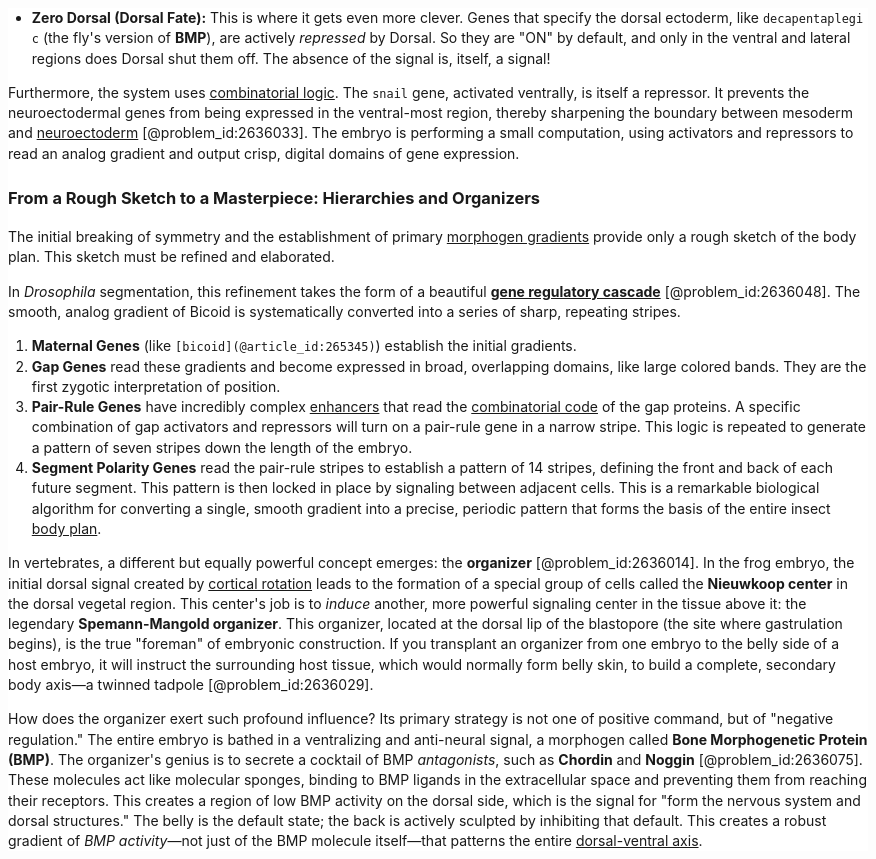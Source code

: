 *   **Zero Dorsal (Dorsal Fate):** This is where it gets even more clever. Genes that specify the dorsal ectoderm, like `decapentaplegic` (the fly's version of **BMP**), are actively *repressed* by Dorsal. So they are "ON" by default, and only in the ventral and lateral regions does Dorsal shut them off. The absence of the signal is, itself, a signal!

Furthermore, the system uses [combinatorial logic](@article_id:264589). The `snail` gene, activated ventrally, is itself a repressor. It prevents the neuroectodermal genes from being expressed in the ventral-most region, thereby sharpening the boundary between mesoderm and [neuroectoderm](@article_id:195128) [@problem_id:2636033]. The embryo is performing a small computation, using activators and repressors to read an analog gradient and output crisp, digital domains of gene expression.

### From a Rough Sketch to a Masterpiece: Hierarchies and Organizers

The initial breaking of symmetry and the establishment of primary [morphogen gradients](@article_id:153643) provide only a rough sketch of the body plan. This sketch must be refined and elaborated.

In *Drosophila* segmentation, this refinement takes the form of a beautiful **[gene regulatory cascade](@article_id:138798)** [@problem_id:2636048]. The smooth, analog gradient of Bicoid is systematically converted into a series of sharp, repeating stripes.
1.  **Maternal Genes** (like `[bicoid](@article_id:265345)`) establish the initial gradients.
2.  **Gap Genes** read these gradients and become expressed in broad, overlapping domains, like large colored bands. They are the first zygotic interpretation of position.
3.  **Pair-Rule Genes** have incredibly complex [enhancers](@article_id:139705) that read the [combinatorial code](@article_id:170283) of the gap proteins. A specific combination of gap activators and repressors will turn on a pair-rule gene in a narrow stripe. This logic is repeated to generate a pattern of seven stripes down the length of the embryo.
4.  **Segment Polarity Genes** read the pair-rule stripes to establish a pattern of 14 stripes, defining the front and back of each future segment. This pattern is then locked in place by signaling between adjacent cells.
This is a remarkable biological algorithm for converting a single, smooth gradient into a precise, periodic pattern that forms the basis of the entire insect [body plan](@article_id:136976).

In vertebrates, a different but equally powerful concept emerges: the **organizer** [@problem_id:2636014]. In the frog embryo, the initial dorsal signal created by [cortical rotation](@article_id:273182) leads to the formation of a special group of cells called the **Nieuwkoop center** in the dorsal vegetal region. This center's job is to *induce* another, more powerful signaling center in the tissue above it: the legendary **Spemann-Mangold organizer**. This organizer, located at the dorsal lip of the blastopore (the site where gastrulation begins), is the true "foreman" of embryonic construction. If you transplant an organizer from one embryo to the belly side of a host embryo, it will instruct the surrounding host tissue, which would normally form belly skin, to build a complete, secondary body axis—a twinned tadpole [@problem_id:2636029].

How does the organizer exert such profound influence? Its primary strategy is not one of positive command, but of "negative regulation." The entire embryo is bathed in a ventralizing and anti-neural signal, a morphogen called **Bone Morphogenetic Protein (BMP)**. The organizer's genius is to secrete a cocktail of BMP *antagonists*, such as **Chordin** and **Noggin** [@problem_id:2636075]. These molecules act like molecular sponges, binding to BMP ligands in the extracellular space and preventing them from reaching their receptors. This creates a region of low BMP activity on the dorsal side, which is the signal for "form the nervous system and dorsal structures." The belly is the default state; the back is actively sculpted by inhibiting that default. This creates a robust gradient of *BMP activity*—not just of the BMP molecule itself—that patterns the entire [dorsal-ventral axis](@article_id:266248).
